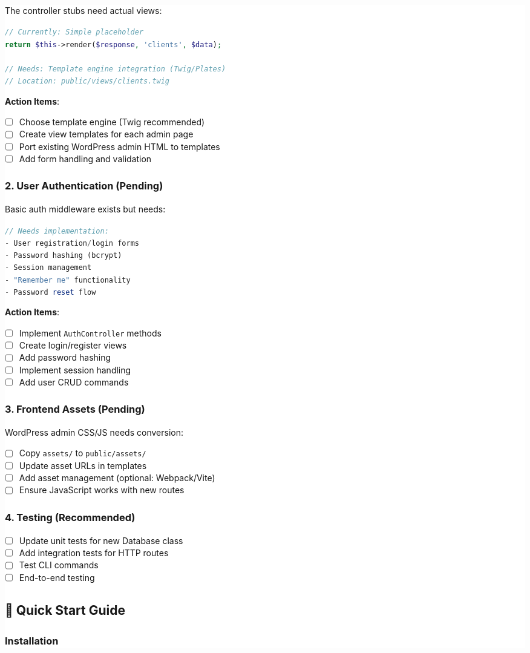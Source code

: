The controller stubs need actual views:

```php
// Currently: Simple placeholder
return $this->render($response, 'clients', $data);

// Needs: Template engine integration (Twig/Plates)
// Location: public/views/clients.twig
```

**Action Items**:
- [ ] Choose template engine (Twig recommended)
- [ ] Create view templates for each admin page
- [ ] Port existing WordPress admin HTML to templates
- [ ] Add form handling and validation

### 2. User Authentication (Pending)

Basic auth middleware exists but needs:

```php
// Needs implementation:
- User registration/login forms
- Password hashing (bcrypt)
- Session management
- "Remember me" functionality
- Password reset flow
```

**Action Items**:
- [ ] Implement `AuthController` methods
- [ ] Create login/register views
- [ ] Add password hashing
- [ ] Implement session handling
- [ ] Add user CRUD commands

### 3. Frontend Assets (Pending)

WordPress admin CSS/JS needs conversion:

- [ ] Copy `assets/` to `public/assets/`
- [ ] Update asset URLs in templates
- [ ] Add asset management (optional: Webpack/Vite)
- [ ] Ensure JavaScript works with new routes

### 4. Testing (Recommended)

- [ ] Update unit tests for new Database class
- [ ] Add integration tests for HTTP routes
- [ ] Test CLI commands
- [ ] End-to-end testing

## 🚀 Quick Start Guide

### Installation

